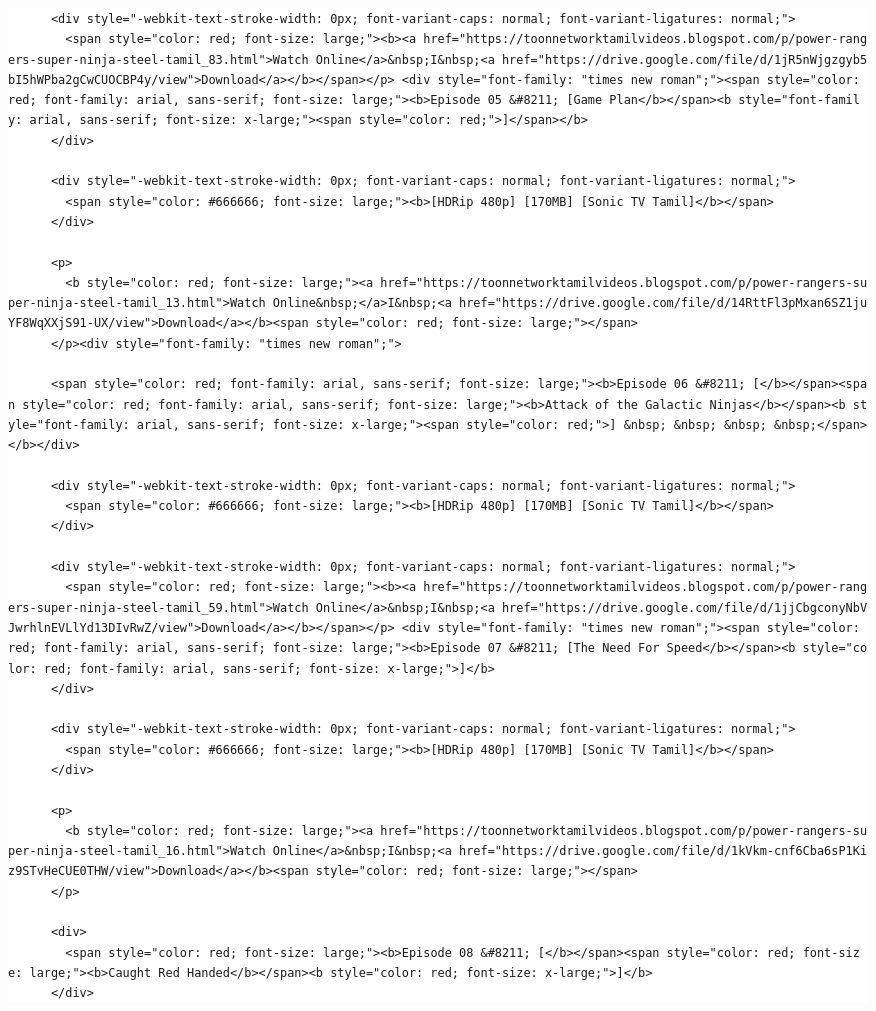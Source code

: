           <div style="-webkit-text-stroke-width: 0px; font-variant-caps: normal; font-variant-ligatures: normal;">
            <span style="color: red; font-size: large;"><b><a href="https://toonnetworktamilvideos.blogspot.com/p/power-rangers-super-ninja-steel-tamil_83.html">Watch Online</a>&nbsp;I&nbsp;<a href="https://drive.google.com/file/d/1jR5nWjgzgyb5bI5hWPba2gCwCUOCBP4y/view">Download</a></b></span></p> <div style="font-family: "times new roman";"><span style="color: red; font-family: arial, sans-serif; font-size: large;"><b>Episode 05 &#8211; [Game Plan</b></span><b style="font-family: arial, sans-serif; font-size: x-large;"><span style="color: red;">]</span></b>
          </div>
          
          <div style="-webkit-text-stroke-width: 0px; font-variant-caps: normal; font-variant-ligatures: normal;">
            <span style="color: #666666; font-size: large;"><b>[HDRip 480p] [170MB] [Sonic TV Tamil]</b></span>
          </div>
          
          <p>
            <b style="color: red; font-size: large;"><a href="https://toonnetworktamilvideos.blogspot.com/p/power-rangers-super-ninja-steel-tamil_13.html">Watch Online&nbsp;</a>I&nbsp;<a href="https://drive.google.com/file/d/14RttFl3pMxan6SZ1juYF8WqXXjS91-UX/view">Download</a></b><span style="color: red; font-size: large;"></span>
          </p><div style="font-family: "times new roman";">
          
          <span style="color: red; font-family: arial, sans-serif; font-size: large;"><b>Episode 06 &#8211; [</b></span><span style="color: red; font-family: arial, sans-serif; font-size: large;"><b>Attack of the Galactic Ninjas</b></span><b style="font-family: arial, sans-serif; font-size: x-large;"><span style="color: red;">] &nbsp; &nbsp; &nbsp; &nbsp;</span></b></div> 
          
          <div style="-webkit-text-stroke-width: 0px; font-variant-caps: normal; font-variant-ligatures: normal;">
            <span style="color: #666666; font-size: large;"><b>[HDRip 480p] [170MB] [Sonic TV Tamil]</b></span>
          </div>
          
          <div style="-webkit-text-stroke-width: 0px; font-variant-caps: normal; font-variant-ligatures: normal;">
            <span style="color: red; font-size: large;"><b><a href="https://toonnetworktamilvideos.blogspot.com/p/power-rangers-super-ninja-steel-tamil_59.html">Watch Online</a>&nbsp;I&nbsp;<a href="https://drive.google.com/file/d/1jjCbgconyNbVJwrhlnEVLlYd13DIvRwZ/view">Download</a></b></span></p> <div style="font-family: "times new roman";"><span style="color: red; font-family: arial, sans-serif; font-size: large;"><b>Episode 07 &#8211; [The Need For Speed</b></span><b style="color: red; font-family: arial, sans-serif; font-size: x-large;">]</b>
          </div>
          
          <div style="-webkit-text-stroke-width: 0px; font-variant-caps: normal; font-variant-ligatures: normal;">
            <span style="color: #666666; font-size: large;"><b>[HDRip 480p] [170MB] [Sonic TV Tamil]</b></span>
          </div>
          
          <p>
            <b style="color: red; font-size: large;"><a href="https://toonnetworktamilvideos.blogspot.com/p/power-rangers-super-ninja-steel-tamil_16.html">Watch Online</a>&nbsp;I&nbsp;<a href="https://drive.google.com/file/d/1kVkm-cnf6Cba6sP1Kiz9STvHeCUE0THW/view">Download</a></b><span style="color: red; font-size: large;"></span>
          </p>
          
          <div>
            <span style="color: red; font-size: large;"><b>Episode 08 &#8211; [</b></span><span style="color: red; font-size: large;"><b>Caught Red Handed</b></span><b style="color: red; font-size: x-large;">]</b>
          </div>
          